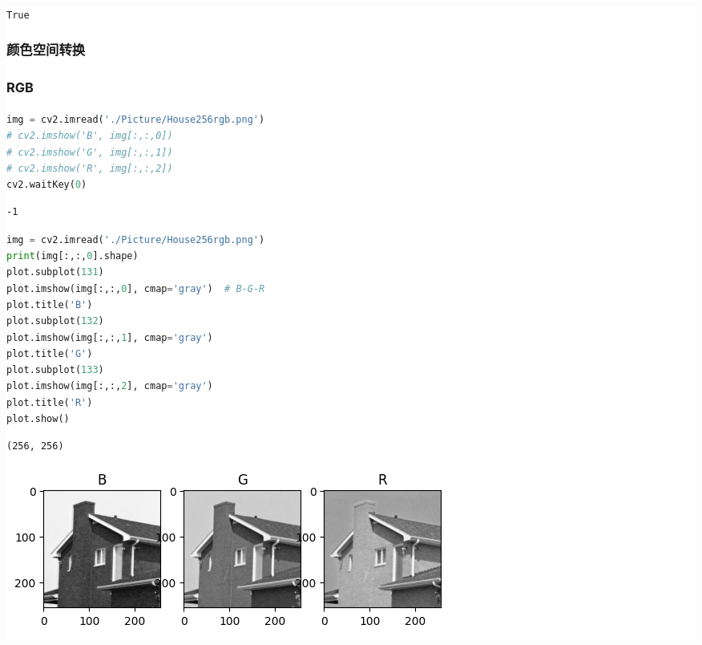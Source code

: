 


    True



### 颜色空间转换

### RGB 


```python
img = cv2.imread('./Picture/House256rgb.png')
# cv2.imshow('B', img[:,:,0])
# cv2.imshow('G', img[:,:,1])
# cv2.imshow('R', img[:,:,2])
cv2.waitKey(0)
```




    -1




```python
img = cv2.imread('./Picture/House256rgb.png')
print(img[:,:,0].shape)
plot.subplot(131)
plot.imshow(img[:,:,0], cmap='gray')  # B-G-R
plot.title('B')
plot.subplot(132)
plot.imshow(img[:,:,1], cmap='gray')
plot.title('G')
plot.subplot(133)
plot.imshow(img[:,:,2], cmap='gray')
plot.title('R')
plot.show()
```

    (256, 256)
    


    
![png](output_24_1.png)
    